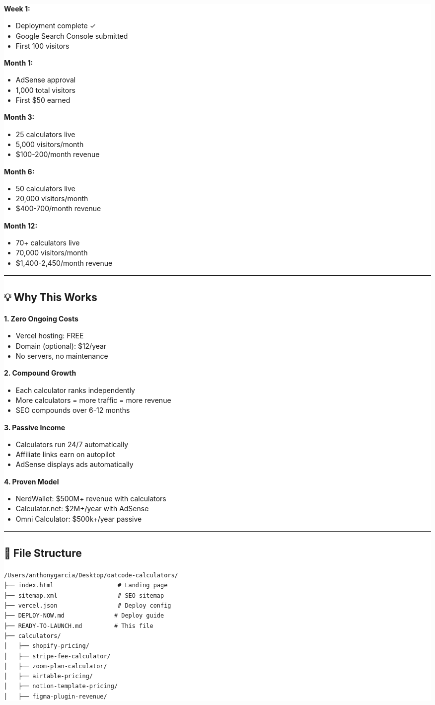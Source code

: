 **Week 1:**
- Deployment complete ✓
- Google Search Console submitted
- First 100 visitors

**Month 1:**
- AdSense approval
- 1,000 total visitors
- First $50 earned

**Month 3:**
- 25 calculators live
- 5,000 visitors/month
- $100-200/month revenue

**Month 6:**
- 50 calculators live
- 20,000 visitors/month
- $400-700/month revenue

**Month 12:**
- 70+ calculators live
- 70,000 visitors/month
- $1,400-2,450/month revenue

---

## 💡 Why This Works

**1. Zero Ongoing Costs**
- Vercel hosting: FREE
- Domain (optional): $12/year
- No servers, no maintenance

**2. Compound Growth**
- Each calculator ranks independently
- More calculators = more traffic = more revenue
- SEO compounds over 6-12 months

**3. Passive Income**
- Calculators run 24/7 automatically
- Affiliate links earn on autopilot
- AdSense displays ads automatically

**4. Proven Model**
- NerdWallet: $500M+ revenue with calculators
- Calculator.net: $2M+/year with AdSense
- Omni Calculator: $500k+/year passive

---

## 📁 File Structure

```
/Users/anthonygarcia/Desktop/oatcode-calculators/
├── index.html                  # Landing page
├── sitemap.xml                 # SEO sitemap
├── vercel.json                 # Deploy config
├── DEPLOY-NOW.md              # Deploy guide
├── READY-TO-LAUNCH.md         # This file
├── calculators/
│   ├── shopify-pricing/
│   ├── stripe-fee-calculator/
│   ├── zoom-plan-calculator/
│   ├── airtable-pricing/
│   ├── notion-template-pricing/
│   ├── figma-plugin-revenue/
```